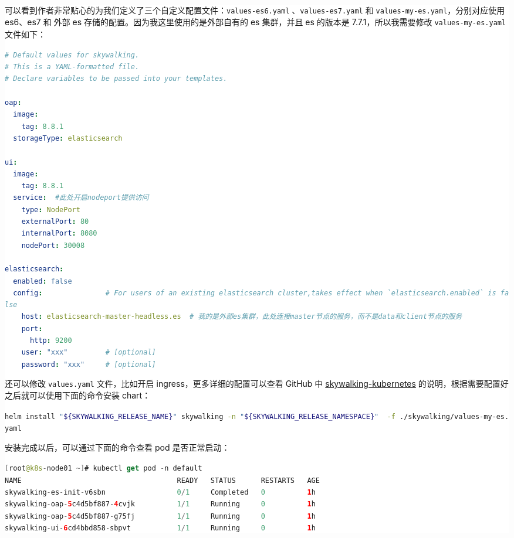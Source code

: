 可以看到作者非常贴心的为我们定义了三个自定义配置文件：`values-es6.yaml` 、`values-es7.yaml` 和 `values-my-es.yaml`，分别对应使用 es6、es7 和 外部 es 存储的配置。因为我这里使用的是外部自有的 es 集群，并且 es 的版本是 7.7.1，所以我需要修改 `values-my-es.yaml` 文件如下：



```yaml
# Default values for skywalking.
# This is a YAML-formatted file.
# Declare variables to be passed into your templates.

oap:
  image:
    tag: 8.8.1
  storageType: elasticsearch

ui:
  image:
    tag: 8.8.1
  service:	#此处开启nodeport提供访问
    type: NodePort
    externalPort: 80
    internalPort: 8080
    nodePort: 30008

elasticsearch:
  enabled: false
  config:               # For users of an existing elasticsearch cluster,takes effect when `elasticsearch.enabled` is false
    host: elasticsearch-master-headless.es	# 我的是外部es集群，此处连接master节点的服务，而不是data和client节点的服务
    port:
      http: 9200
    user: "xxx"         # [optional]
    password: "xxx"     # [optional]

```

还可以修改 `values.yaml` 文件，比如开启 ingress，更多详细的配置可以查看 GitHub 中 [skywalking-kubernetes](https://links.jianshu.com/go?to=https%3A%2F%2Fgithub.com%2Fapache%2Fskywalking-kubernetes) 的说明，根据需要配置好之后就可以使用下面的命令安装 chart：

```bash
helm install "${SKYWALKING_RELEASE_NAME}" skywalking -n "${SKYWALKING_RELEASE_NAMESPACE}"  -f ./skywalking/values-my-es.yaml
```

安装完成以后，可以通过下面的命令查看 pod 是否正常启动：

```kotlin
[root@k8s-node01 ~]# kubectl get pod -n default
NAME                                     READY   STATUS      RESTARTS   AGE
skywalking-es-init-v6sbn                 0/1     Completed   0          1h
skywalking-oap-5c4d5bf887-4cvjk          1/1     Running     0          1h
skywalking-oap-5c4d5bf887-g75fj          1/1     Running     0          1h
skywalking-ui-6cd4bbd858-sbpvt           1/1     Running     0          1h
```
